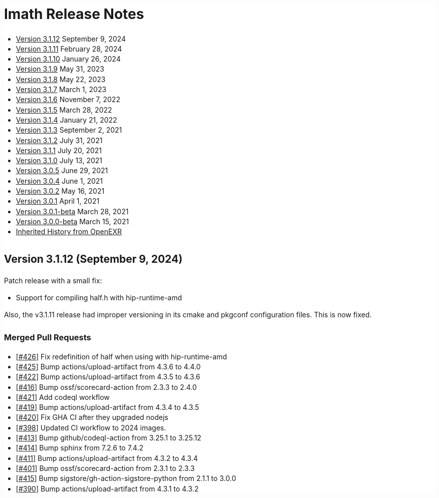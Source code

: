 


# Imath Release Notes

* [Version 3.1.12](#version-3112-September-9-2024) September 9, 2024
* [Version 3.1.11](#version-3111-February-28-2024) February 28, 2024
* [Version 3.1.10](#version-3110-January-26-2024) January 26, 2024
* [Version 3.1.9](#version-319-May-31-2023) May 31, 2023
* [Version 3.1.8](#version-318-May-22-2023) May 22, 2023
* [Version 3.1.7](#version-317-March-1-2023) March 1, 2023
* [Version 3.1.6](#version-316-november-7-2022) November 7, 2022
* [Version 3.1.5](#version-315-march-28-2022) March 28, 2022
* [Version 3.1.4](#version-314-january-21-2022) January 21, 2022
* [Version 3.1.3](#version-313-september-2-2021) September 2, 2021
* [Version 3.1.2](#version-312-july-31-2021) July 31, 2021
* [Version 3.1.1](#version-311-july-20-2021) July 20, 2021
* [Version 3.1.0](#version-310-july-13-2021) July 13, 2021
* [Version 3.0.5](#version-305-june-29-2021) June 29, 2021
* [Version 3.0.4](#version-304-june-1-2021) June 1, 2021
* [Version 3.0.2](#version-302-may-16-2021) May 16, 2021
* [Version 3.0.1](#version-301-april-1-2021) April 1, 2021
* [Version 3.0.1-beta](#version-301-beta-march-28-2021) March 28, 2021
* [Version 3.0.0-beta](#version-300-beta-march-15-2021) March 15, 2021
* [Inherited History from OpenEXR](#inherited-history-from-openexr)

## Version 3.1.12 (September 9, 2024)

Patch release with a small fix:

* Support for compiling half.h with hip-runtime-amd

Also, the v3.1.11 release had improper versioning in its cmake and
pkgconf configuration files. This is now fixed.

### Merged Pull Requests

* \[[#426](https://github.com/AcademySoftwareFoundation/Imath/pull/426)\]
Fix redefinition of half when using with hip-runtime-amd
* \[[#425](https://github.com/AcademySoftwareFoundation/Imath/pull/425)\]
Bump actions/upload-artifact from 4.3.6 to 4.4.0
* \[[#422](https://github.com/AcademySoftwareFoundation/Imath/pull/422)\]
Bump actions/upload-artifact from 4.3.5 to 4.3.6
* \[[#416](https://github.com/AcademySoftwareFoundation/Imath/pull/416)\]
Bump ossf/scorecard-action from 2.3.3 to 2.4.0
* \[[#421](https://github.com/AcademySoftwareFoundation/Imath/pull/421)\]
Add codeql workflow
* \[[#419](https://github.com/AcademySoftwareFoundation/Imath/pull/419)\]
Bump actions/upload-artifact from 4.3.4 to 4.3.5
* \[[#420](https://github.com/AcademySoftwareFoundation/Imath/pull/420)\]
Fix GHA CI after they upgraded nodejs
* \[[#398](https://github.com/AcademySoftwareFoundation/Imath/pull/398)\]
Updated CI workflow to 2024 images.
* \[[#413](https://github.com/AcademySoftwareFoundation/Imath/pull/413)\]
Bump github/codeql-action from 3.25.1 to 3.25.12
* \[[#414](https://github.com/AcademySoftwareFoundation/Imath/pull/414)\]
Bump sphinx from 7.2.6 to 7.4.2
* \[[#411](https://github.com/AcademySoftwareFoundation/Imath/pull/411)\]
Bump actions/upload-artifact from 4.3.2 to 4.3.4
* \[[#401](https://github.com/AcademySoftwareFoundation/Imath/pull/401)\]
Bump ossf/scorecard-action from 2.3.1 to 2.3.3
* \[[#415](https://github.com/AcademySoftwareFoundation/Imath/pull/415)\]
Bump sigstore/gh-action-sigstore-python from 2.1.1 to 3.0.0
* \[[#390](https://github.com/AcademySoftwareFoundation/Imath/pull/390)\]
Bump actions/upload-artifact from 4.3.1 to 4.3.2